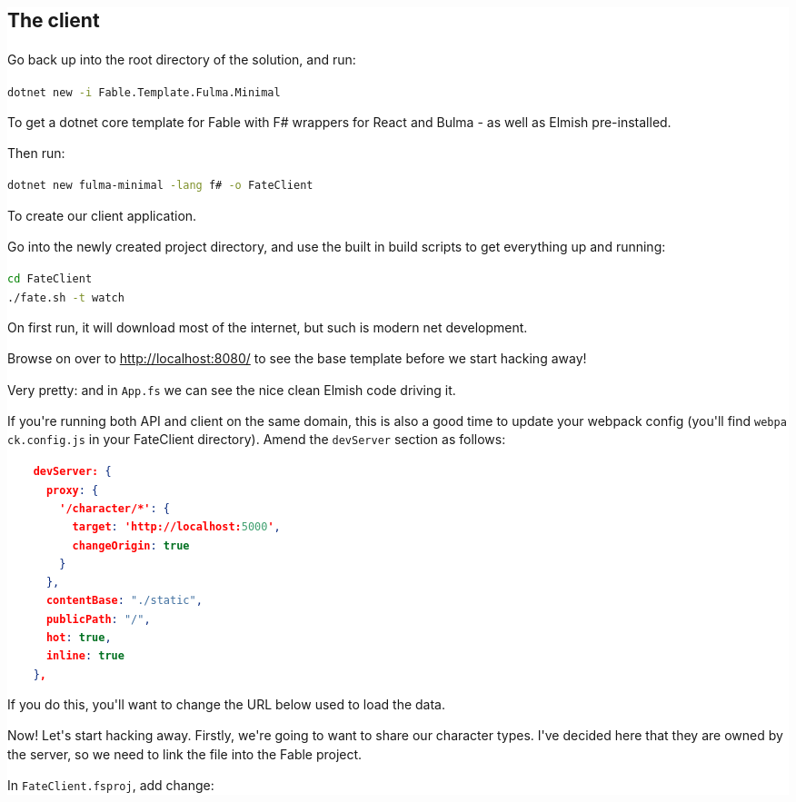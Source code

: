 ## The client

Go back up into the root directory of the solution, and run:

``` bash
dotnet new -i Fable.Template.Fulma.Minimal
```

To get a dotnet core template for Fable with F# wrappers for React and Bulma - as well as Elmish pre-installed.

Then run:

``` bash
dotnet new fulma-minimal -lang f# -o FateClient
```

To create our client application.

Go into the newly created project directory, and use the built in build scripts to get everything up and running:

``` bash
cd FateClient
./fate.sh -t watch
```

On first run, it will download most of the internet, but such is modern net development.

Browse on over to [http://localhost:8080/](http://localhost:8080/) to see the base template before we start hacking away!

Very pretty: and in `App.fs` we can see the nice clean Elmish code driving it.

If you're running both API and client on the same domain, this is also a good time to update your webpack config (you'll find `webpack.config.js` in your FateClient directory). Amend the `devServer` section as follows:

``` json
    devServer: {
      proxy: {
        '/character/*': {
          target: 'http://localhost:5000',
          changeOrigin: true
        }
      },
      contentBase: "./static",
      publicPath: "/",
      hot: true,
      inline: true
    },
```

If you do this, you'll want to change the URL below used to load the data.

Now! Let's start hacking away. Firstly, we're going to want to share our character types. I've decided here that they are owned by the server, so we need to link the file into the Fable project.

In `FateClient.fsproj`, add change:
